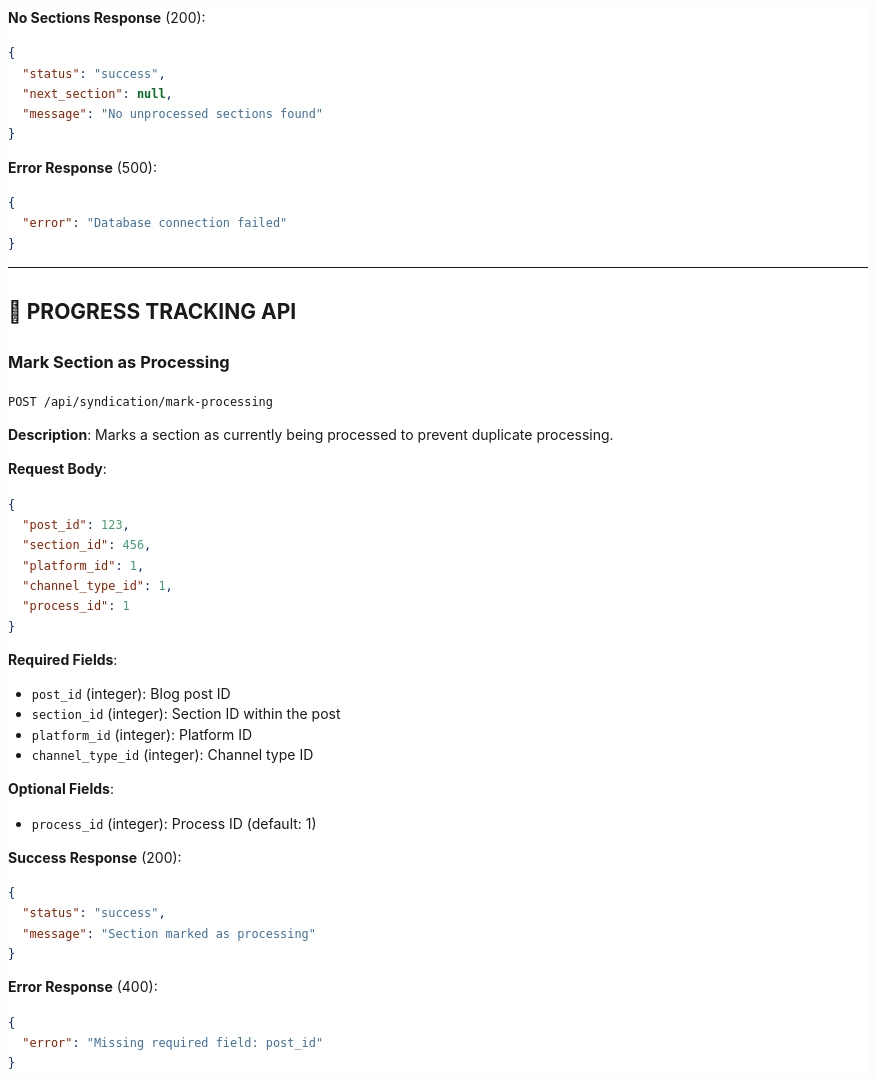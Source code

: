 **No Sections Response** (200):
```json
{
  "status": "success",
  "next_section": null,
  "message": "No unprocessed sections found"
}
```

**Error Response** (500):
```json
{
  "error": "Database connection failed"
}
```

---

## 🔄 **PROGRESS TRACKING API**

### **Mark Section as Processing**
```http
POST /api/syndication/mark-processing
```

**Description**: Marks a section as currently being processed to prevent duplicate processing.

**Request Body**:
```json
{
  "post_id": 123,
  "section_id": 456,
  "platform_id": 1,
  "channel_type_id": 1,
  "process_id": 1
}
```

**Required Fields**:
- `post_id` (integer): Blog post ID
- `section_id` (integer): Section ID within the post
- `platform_id` (integer): Platform ID
- `channel_type_id` (integer): Channel type ID

**Optional Fields**:
- `process_id` (integer): Process ID (default: 1)

**Success Response** (200):
```json
{
  "status": "success",
  "message": "Section marked as processing"
}
```

**Error Response** (400):
```json
{
  "error": "Missing required field: post_id"
}
```
